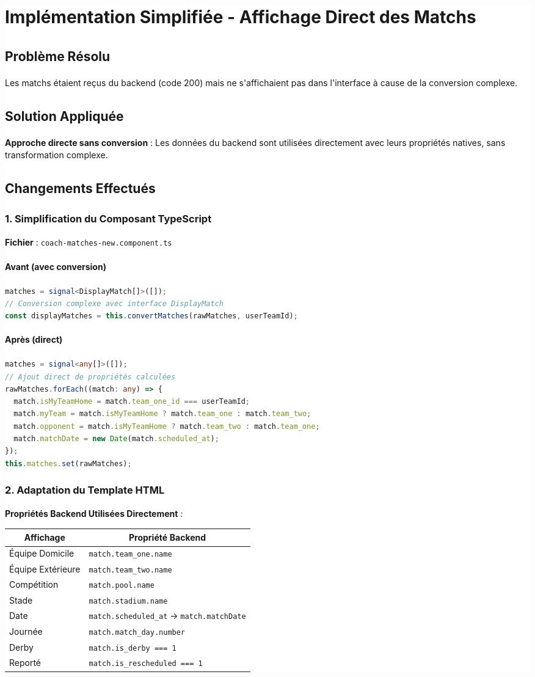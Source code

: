 # Implémentation Simplifiée - Affichage Direct des Matchs

## Problème Résolu
Les matchs étaient reçus du backend (code 200) mais ne s'affichaient pas dans l'interface à cause de la conversion complexe.

## Solution Appliquée
**Approche directe sans conversion** : Les données du backend sont utilisées directement avec leurs propriétés natives, sans transformation complexe.

## Changements Effectués

### 1. Simplification du Composant TypeScript

**Fichier** : `coach-matches-new.component.ts`

#### Avant (avec conversion)
```typescript
matches = signal<DisplayMatch[]>([]);
// Conversion complexe avec interface DisplayMatch
const displayMatches = this.convertMatches(rawMatches, userTeamId);
```

#### Après (direct)
```typescript
matches = signal<any[]>([]);
// Ajout direct de propriétés calculées
rawMatches.forEach((match: any) => {
  match.isMyTeamHome = match.team_one_id === userTeamId;
  match.myTeam = match.isMyTeamHome ? match.team_one : match.team_two;
  match.opponent = match.isMyTeamHome ? match.team_two : match.team_one;
  match.matchDate = new Date(match.scheduled_at);
});
this.matches.set(rawMatches);
```

### 2. Adaptation du Template HTML

**Propriétés Backend Utilisées Directement** :

| Affichage | Propriété Backend |
|-----------|------------------|
| Équipe Domicile | `match.team_one.name` |
| Équipe Extérieure | `match.team_two.name` |
| Compétition | `match.pool.name` |
| Stade | `match.stadium.name` |
| Date | `match.scheduled_at` → `match.matchDate` |
| Journée | `match.match_day.number` |
| Derby | `match.is_derby === 1` |
| Reporté | `match.is_rescheduled === 1` |
